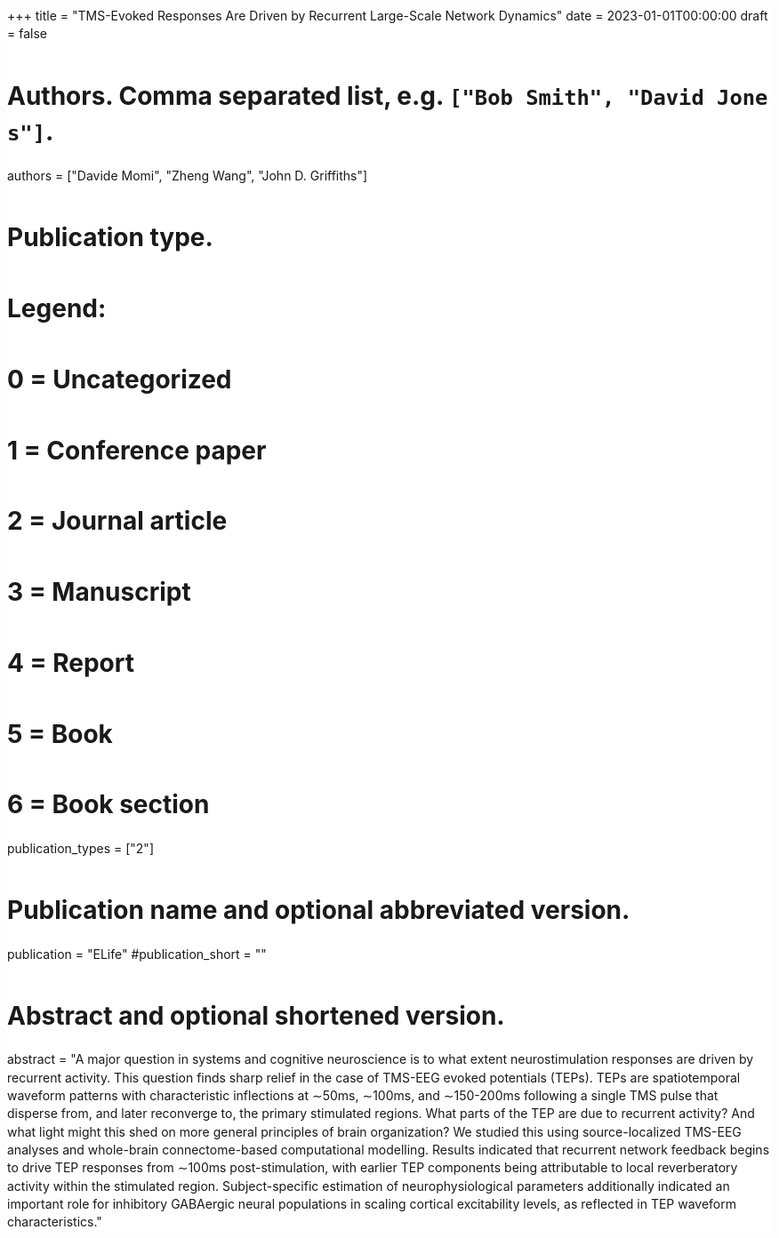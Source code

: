 +++
title = "TMS-Evoked Responses Are Driven by Recurrent Large-Scale Network Dynamics"
date = 2023-01-01T00:00:00
draft = false

# Authors. Comma separated list, e.g. `["Bob Smith", "David Jones"]`.
authors = ["Davide Momi", "Zheng Wang", "John D. Griffiths"]

# Publication type.
# Legend:
# 0 = Uncategorized
# 1 = Conference paper
# 2 = Journal article
# 3 = Manuscript
# 4 = Report
# 5 = Book
# 6 = Book section
publication_types = ["2"]

# Publication name and optional abbreviated version.
publication = "ELife"
#publication_short = ""

# Abstract and optional shortened version.
abstract = "A major question in systems and cognitive neuroscience is to what extent neurostimulation responses are driven by recurrent activity. This question finds sharp relief in the case of TMS-EEG evoked potentials (TEPs). TEPs are spatiotemporal waveform patterns with characteristic inflections at ∼50ms, ∼100ms, and ∼150-200ms following a single TMS pulse that disperse from, and later reconverge to, the primary stimulated regions. What parts of the TEP are due to recurrent activity? And what light might this shed on more general principles of brain organization? We studied this using source-localized TMS-EEG analyses and whole-brain connectome-based computational modelling. Results indicated that recurrent network feedback begins to drive TEP responses from ∼100ms post-stimulation, with earlier TEP components being attributable to local reverberatory activity within the stimulated region. Subject-specific estimation of neurophysiological parameters additionally indicated an important role for inhibitory GABAergic neural populations in scaling cortical excitability levels, as reflected in TEP waveform characteristics."
